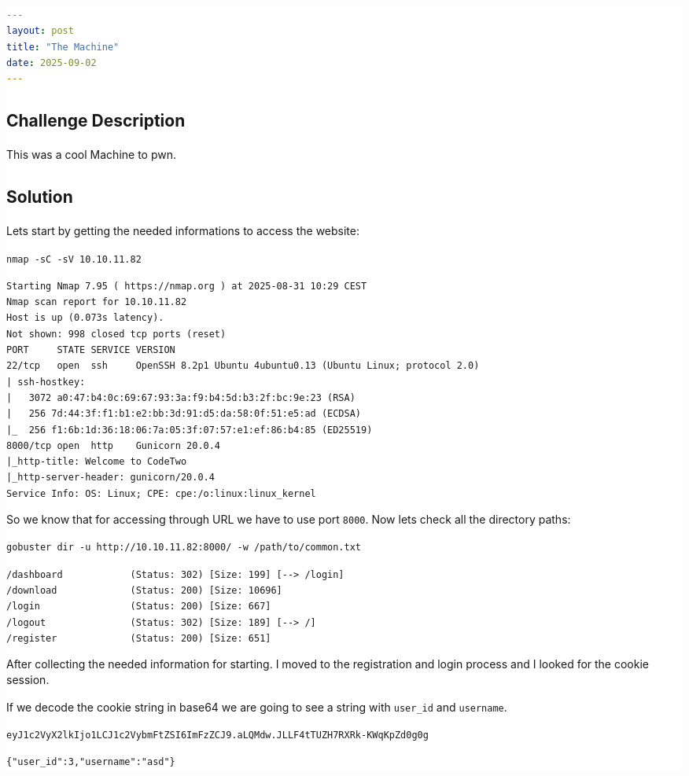 ```yaml
---
layout: post
title: "The Machine"
date: 2025-09-02
---
```


## Challenge Description
This was a cool Machine to pwn.

## Solution
Lets start by getting the needed informations to access the website:

`nmap -sC -sV 10.10.11.82`

```
Starting Nmap 7.95 ( https://nmap.org ) at 2025-08-31 10:29 CEST
Nmap scan report for 10.10.11.82
Host is up (0.073s latency).
Not shown: 998 closed tcp ports (reset)
PORT     STATE SERVICE VERSION
22/tcp   open  ssh     OpenSSH 8.2p1 Ubuntu 4ubuntu0.13 (Ubuntu Linux; protocol 2.0)
| ssh-hostkey: 
|   3072 a0:47:b4:0c:69:67:93:3a:f9:b4:5d:b3:2f:bc:9e:23 (RSA)
|   256 7d:44:3f:f1:b1:e2:bb:3d:91:d5:da:58:0f:51:e5:ad (ECDSA)
|_  256 f1:6b:1d:36:18:06:7a:05:3f:07:57:e1:ef:86:b4:85 (ED25519)
8000/tcp open  http    Gunicorn 20.0.4
|_http-title: Welcome to CodeTwo
|_http-server-header: gunicorn/20.0.4
Service Info: OS: Linux; CPE: cpe:/o:linux:linux_kernel
```

So we know that for accessing through URL we have to use port `8000`. Now lets check all the directory paths:

`gobuster dir -u http://10.10.11.82:8000/ -w /path/to/common.txt`
```
/dashboard            (Status: 302) [Size: 199] [--> /login]
/download             (Status: 200) [Size: 10696]
/login                (Status: 200) [Size: 667]
/logout               (Status: 302) [Size: 189] [--> /]
/register             (Status: 200) [Size: 651]
```
After collecting the needed information for starting. I moved to the registration and login process and I looked for the cookie session. 

If we decode the cookie string in base64 we are going to see a string with `user_id` and `username`. 

`eyJ1c2VyX2lkIjo1LCJ1c2VybmFtZSI6ImFzZCJ9.aLQMdw.JLLF4tTUZH7RXRk-KWqKpZd0g0g`

`{"user_id":3,"username":"asd"}`
